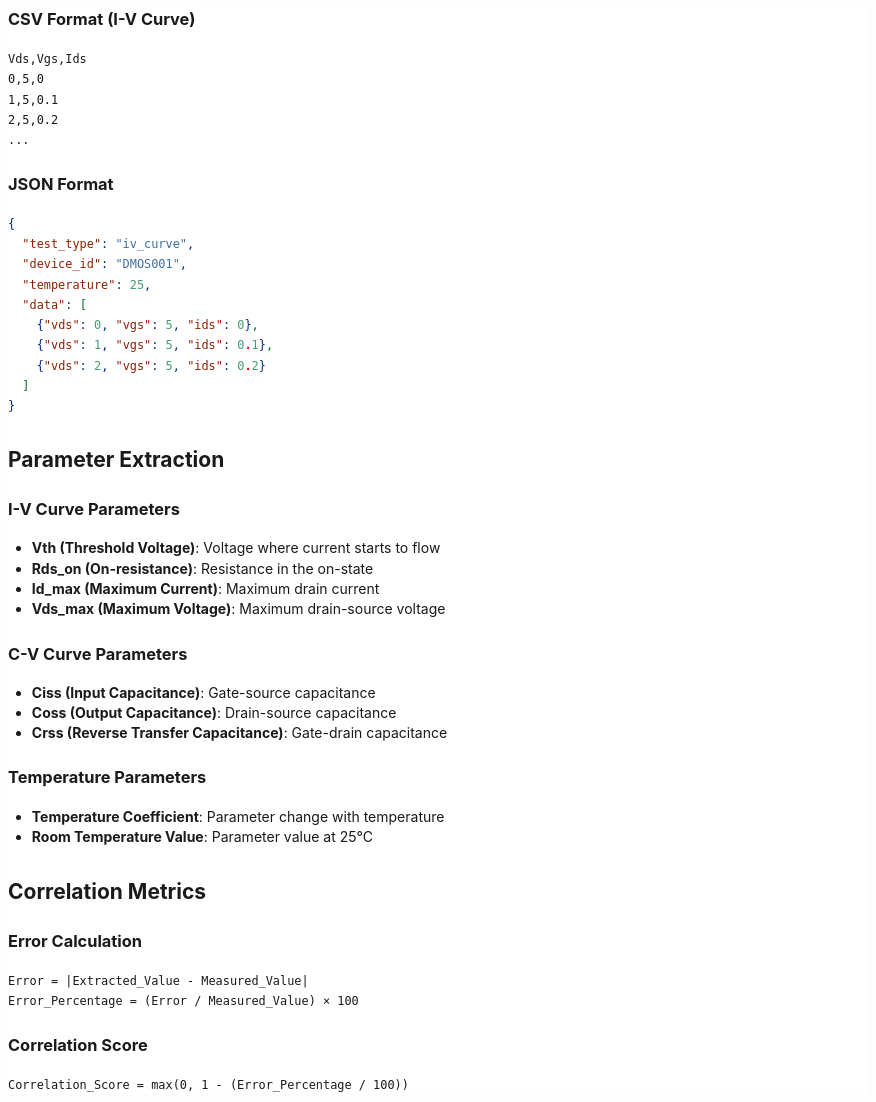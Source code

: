 ### CSV Format (I-V Curve)
```csv
Vds,Vgs,Ids
0,5,0
1,5,0.1
2,5,0.2
...
```

### JSON Format
```json
{
  "test_type": "iv_curve",
  "device_id": "DMOS001",
  "temperature": 25,
  "data": [
    {"vds": 0, "vgs": 5, "ids": 0},
    {"vds": 1, "vgs": 5, "ids": 0.1},
    {"vds": 2, "vgs": 5, "ids": 0.2}
  ]
}
```

## Parameter Extraction

### I-V Curve Parameters
- **Vth (Threshold Voltage)**: Voltage where current starts to flow
- **Rds_on (On-resistance)**: Resistance in the on-state
- **Id_max (Maximum Current)**: Maximum drain current
- **Vds_max (Maximum Voltage)**: Maximum drain-source voltage

### C-V Curve Parameters
- **Ciss (Input Capacitance)**: Gate-source capacitance
- **Coss (Output Capacitance)**: Drain-source capacitance
- **Crss (Reverse Transfer Capacitance)**: Gate-drain capacitance

### Temperature Parameters
- **Temperature Coefficient**: Parameter change with temperature
- **Room Temperature Value**: Parameter value at 25°C

## Correlation Metrics

### Error Calculation
```
Error = |Extracted_Value - Measured_Value|
Error_Percentage = (Error / Measured_Value) × 100
```

### Correlation Score
```
Correlation_Score = max(0, 1 - (Error_Percentage / 100))
```
